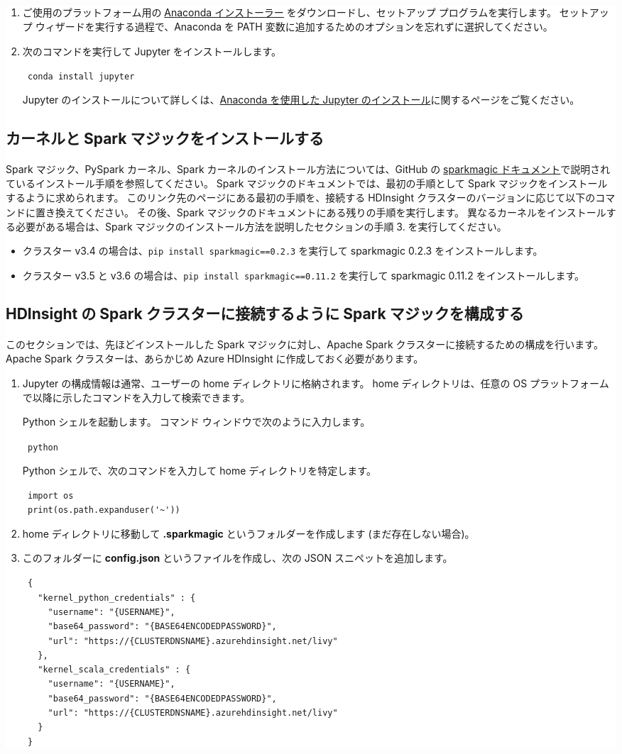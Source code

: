 1. ご使用のプラットフォーム用の [Anaconda インストーラー](https://www.continuum.io/downloads) をダウンロードし、セットアップ プログラムを実行します。 セットアップ ウィザードを実行する過程で、Anaconda を PATH 変数に追加するためのオプションを忘れずに選択してください。
1. 次のコマンドを実行して Jupyter をインストールします。

        conda install jupyter

    Jupyter のインストールについて詳しくは、[Anaconda を使用した Jupyter のインストール](http://jupyter.readthedocs.io/en/latest/install.html)に関するページをご覧ください。

## <a name="install-the-kernels-and-spark-magic"></a>カーネルと Spark マジックをインストールする

Spark マジック、PySpark カーネル、Spark カーネルのインストール方法については、GitHub の [sparkmagic ドキュメント](https://github.com/jupyter-incubator/sparkmagic#installation)で説明されているインストール手順を参照してください。 Spark マジックのドキュメントでは、最初の手順として Spark マジックをインストールするように求められます。 このリンク先のページにある最初の手順を、接続する HDInsight クラスターのバージョンに応じて以下のコマンドに置き換えてください。 その後、Spark マジックのドキュメントにある残りの手順を実行します。 異なるカーネルをインストールする必要がある場合は、Spark マジックのインストール方法を説明したセクションの手順 3. を実行してください。

* クラスター v3.4 の場合は、`pip install sparkmagic==0.2.3` を実行して sparkmagic 0.2.3 をインストールします。

* クラスター v3.5 と v3.6 の場合は、`pip install sparkmagic==0.11.2` を実行して sparkmagic 0.11.2 をインストールします。

## <a name="configure-spark-magic-to-connect-to-hdinsight-spark-cluster"></a>HDInsight の Spark クラスターに接続するように Spark マジックを構成する

このセクションでは、先ほどインストールした Spark マジックに対し、Apache Spark クラスターに接続するための構成を行います。Apache Spark クラスターは、あらかじめ Azure HDInsight に作成しておく必要があります。

1. Jupyter の構成情報は通常、ユーザーの home ディレクトリに格納されます。 home ディレクトリは、任意の OS プラットフォームで以降に示したコマンドを入力して検索できます。

    Python シェルを起動します。 コマンド ウィンドウで次のように入力します。

        python

    Python シェルで、次のコマンドを入力して home ディレクトリを特定します。

        import os
        print(os.path.expanduser('~'))

1. home ディレクトリに移動して **.sparkmagic** というフォルダーを作成します (まだ存在しない場合)。
1. このフォルダーに **config.json** というファイルを作成し、次の JSON スニペットを追加します。

        {
          "kernel_python_credentials" : {
            "username": "{USERNAME}",
            "base64_password": "{BASE64ENCODEDPASSWORD}",
            "url": "https://{CLUSTERDNSNAME}.azurehdinsight.net/livy"
          },
          "kernel_scala_credentials" : {
            "username": "{USERNAME}",
            "base64_password": "{BASE64ENCODEDPASSWORD}",
            "url": "https://{CLUSTERDNSNAME}.azurehdinsight.net/livy"
          }
        }
